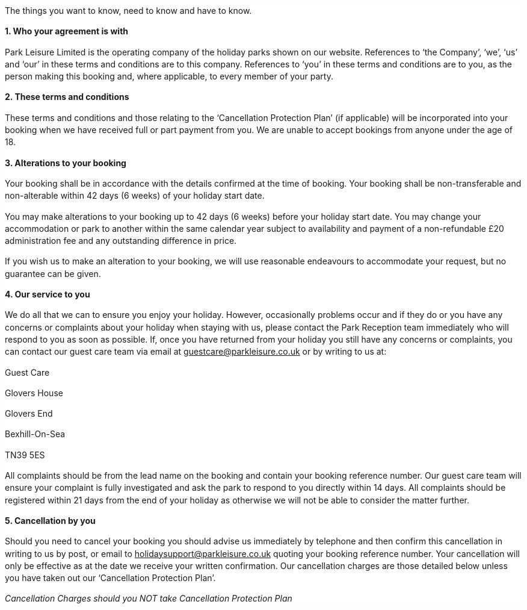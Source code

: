 The things you want to know, need to know and have to know.

**1. Who your agreement is with**

Park Leisure Limited is the operating company of the holiday parks shown on our website. References to ‘the Company’, ‘we’, ‘us’ and ‘our’ in these terms and conditions are to this company. References to ‘you’ in these terms and conditions are to you, as the person making this booking and, where applicable, to every member of your party.

**2. These terms and conditions**

These terms and conditions and those relating to the ‘Cancellation Protection Plan’ (if applicable) will be incorporated into your booking when we have received full or part payment from you. We are unable to accept bookings from anyone under the age of 18.

**3. Alterations to your booking**

Your booking shall be in accordance with the details confirmed at the time of booking. Your booking shall be non-transferable and non-alterable within 42 days (6 weeks) of your holiday start date.

You may make alterations to your booking up to 42 days (6 weeks) before your holiday start date. You may change your accommodation or park to another within the same calendar year subject to availability and payment of a non-refundable £20 administration fee and any outstanding difference in price.

If you wish us to make an alteration to your booking, we will use reasonable endeavours to accommodate your request, but no guarantee can be given.

**4. Our service to you**

We do all that we can to ensure you enjoy your holiday. However, occasionally problems occur and if they do or you have any concerns or complaints about your holiday when staying with us, please contact the Park Reception team immediately who will respond to you as soon as possible. If, once you have returned from your holiday you still have any concerns or complaints, you can contact our guest care team via email at guestcare@parkleisure.co.uk or by writing to us at:

Guest Care

Glovers House

Glovers End

Bexhill-On-Sea

TN39 5ES

All complaints should be from the lead name on the booking and contain your booking reference number. Our guest care team will ensure your complaint is fully investigated and ask the park to respond to you directly within 14 days. All complaints should be registered within 21 days from the end of your holiday as otherwise we will not be able to consider the matter further.

**5. Cancellation by you**

Should you need to cancel your booking you should advise us immediately by telephone and then confirm this cancellation in writing to us by post, or email to holidaysupport@parkleisure.co.uk quoting your booking reference number. Your cancellation will only be effective as at the date we receive your written confirmation. Our cancellation charges are those detailed below unless you have taken out our ‘Cancellation Protection Plan’.

*Cancellation Charges should you NOT take Cancellation Protection Plan*
